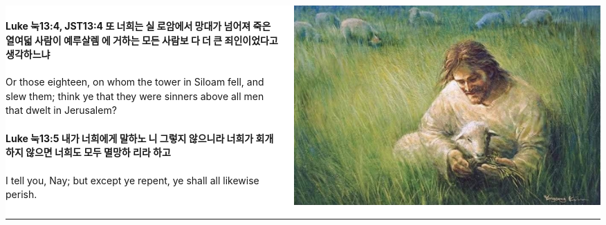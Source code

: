 
<div class="columns">
  <div class="scriptures">
    <br>
    <div class="scripture">
      <b>Luke 눅13:4, JST13:4 또 너희는 실 로암에서 망대가 넘어져 죽은 열여덟 사람이 예루살렘 에 거하는 모든 사람보 다 더 큰 죄인이었다고 생각하느냐 
      </b>
    </div>
    <br>
    <div class="scripture">Or those eighteen, on whom the tower in Siloam fell, and slew them; think ye that they were sinners above all men that dwelt in Jerusalem? 
    </div>
    <br>
    <div class="scripture">
      <b>Luke 눅13:5 내가 너희에게 말하노 니 그렇지 않으니라 너희가 회개하지 않으면 너희도 모두 멸망하 리라 하고 
      </b>
    </div>
    <br>
    <div class="scripture">I tell you, Nay; but except ye repent, ye shall all likewise perish. 
    </div>         
  </div>
  <div class="image-container">
    <img src='../../pictures/picture_65.jpg'>
  </div>
</div>

---